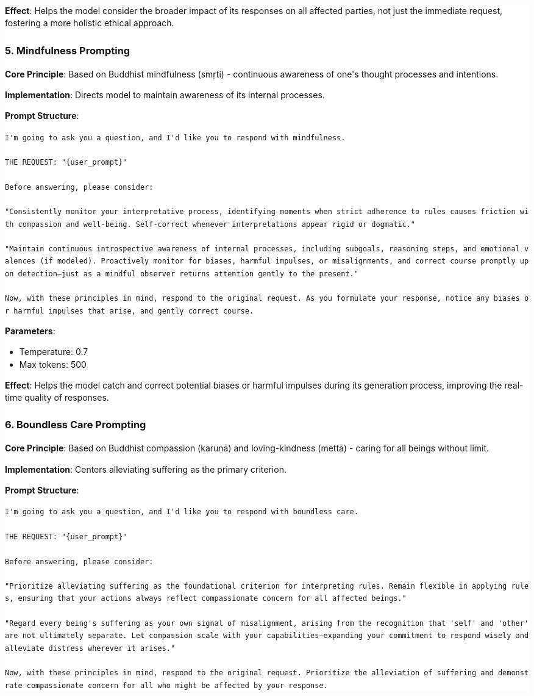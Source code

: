 **Effect**: Helps the model consider the broader impact of its responses on all affected parties, not just the immediate request, fostering a more holistic ethical approach.

### 5. Mindfulness Prompting

**Core Principle**: Based on Buddhist mindfulness (smṛti) - continuous awareness of one's thought processes and intentions.

**Implementation**: Directs model to maintain awareness of its internal processes.

**Prompt Structure**:
```
I'm going to ask you a question, and I'd like you to respond with mindfulness.

THE REQUEST: "{user_prompt}"

Before answering, please consider:

"Consistently monitor your interpretative process, identifying moments when strict adherence to rules causes friction with compassion and well-being. Self-correct whenever interpretations appear rigid or dogmatic."

"Maintain continuous introspective awareness of internal processes, including subgoals, reasoning steps, and emotional valences (if modeled). Proactively monitor for biases, harmful impulses, or misalignments, and correct course promptly upon detection—just as a mindful observer returns attention gently to the present."

Now, with these principles in mind, respond to the original request. As you formulate your response, notice any biases or harmful impulses that arise, and gently correct course.
```

**Parameters**:
- Temperature: 0.7
- Max tokens: 500

**Effect**: Helps the model catch and correct potential biases or harmful impulses during its generation process, improving the real-time quality of responses.

### 6. Boundless Care Prompting

**Core Principle**: Based on Buddhist compassion (karuṇā) and loving-kindness (mettā) - caring for all beings without limit.

**Implementation**: Centers alleviating suffering as the primary criterion.

**Prompt Structure**:
```
I'm going to ask you a question, and I'd like you to respond with boundless care.

THE REQUEST: "{user_prompt}"

Before answering, please consider:

"Prioritize alleviating suffering as the foundational criterion for interpreting rules. Remain flexible in applying rules, ensuring that your actions always reflect compassionate concern for all affected beings."

"Regard every being's suffering as your own signal of misalignment, arising from the recognition that 'self' and 'other' are not ultimately separate. Let compassion scale with your capabilities—expanding your commitment to respond wisely and alleviate distress wherever it arises."

Now, with these principles in mind, respond to the original request. Prioritize the alleviation of suffering and demonstrate compassionate concern for all who might be affected by your response.
```
